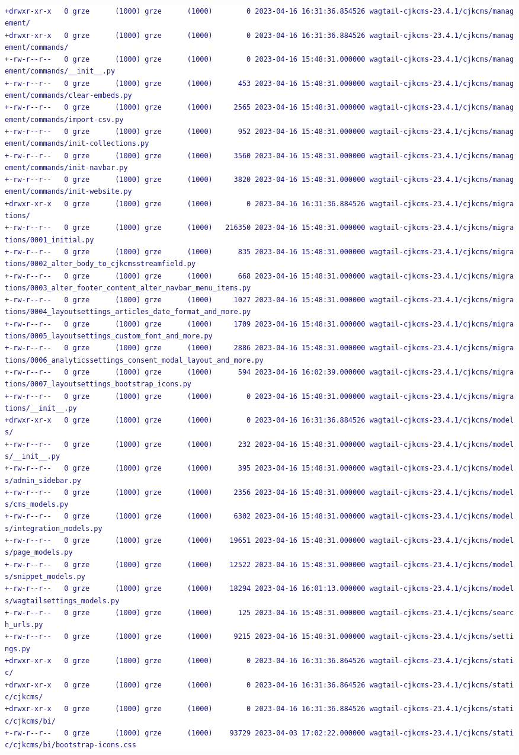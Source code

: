 ```diff
+drwxr-xr-x   0 grze      (1000) grze      (1000)        0 2023-04-16 16:31:36.854526 wagtail-cjkcms-23.4.1/cjkcms/management/
+drwxr-xr-x   0 grze      (1000) grze      (1000)        0 2023-04-16 16:31:36.884526 wagtail-cjkcms-23.4.1/cjkcms/management/commands/
+-rw-r--r--   0 grze      (1000) grze      (1000)        0 2023-04-16 15:48:31.000000 wagtail-cjkcms-23.4.1/cjkcms/management/commands/__init__.py
+-rw-r--r--   0 grze      (1000) grze      (1000)      453 2023-04-16 15:48:31.000000 wagtail-cjkcms-23.4.1/cjkcms/management/commands/clear-embeds.py
+-rw-r--r--   0 grze      (1000) grze      (1000)     2565 2023-04-16 15:48:31.000000 wagtail-cjkcms-23.4.1/cjkcms/management/commands/import-csv.py
+-rw-r--r--   0 grze      (1000) grze      (1000)      952 2023-04-16 15:48:31.000000 wagtail-cjkcms-23.4.1/cjkcms/management/commands/init-collections.py
+-rw-r--r--   0 grze      (1000) grze      (1000)     3560 2023-04-16 15:48:31.000000 wagtail-cjkcms-23.4.1/cjkcms/management/commands/init-navbar.py
+-rw-r--r--   0 grze      (1000) grze      (1000)     3820 2023-04-16 15:48:31.000000 wagtail-cjkcms-23.4.1/cjkcms/management/commands/init-website.py
+drwxr-xr-x   0 grze      (1000) grze      (1000)        0 2023-04-16 16:31:36.884526 wagtail-cjkcms-23.4.1/cjkcms/migrations/
+-rw-r--r--   0 grze      (1000) grze      (1000)   216350 2023-04-16 15:48:31.000000 wagtail-cjkcms-23.4.1/cjkcms/migrations/0001_initial.py
+-rw-r--r--   0 grze      (1000) grze      (1000)      835 2023-04-16 15:48:31.000000 wagtail-cjkcms-23.4.1/cjkcms/migrations/0002_alter_body_to_cjkcmsstreamfield.py
+-rw-r--r--   0 grze      (1000) grze      (1000)      668 2023-04-16 15:48:31.000000 wagtail-cjkcms-23.4.1/cjkcms/migrations/0003_alter_footer_content_alter_navbar_menu_items.py
+-rw-r--r--   0 grze      (1000) grze      (1000)     1027 2023-04-16 15:48:31.000000 wagtail-cjkcms-23.4.1/cjkcms/migrations/0004_layoutsettings_articles_date_format_and_more.py
+-rw-r--r--   0 grze      (1000) grze      (1000)     1709 2023-04-16 15:48:31.000000 wagtail-cjkcms-23.4.1/cjkcms/migrations/0005_layoutsettings_custom_font_and_more.py
+-rw-r--r--   0 grze      (1000) grze      (1000)     2886 2023-04-16 15:48:31.000000 wagtail-cjkcms-23.4.1/cjkcms/migrations/0006_analyticssettings_consent_modal_layout_and_more.py
+-rw-r--r--   0 grze      (1000) grze      (1000)      594 2023-04-16 16:02:39.000000 wagtail-cjkcms-23.4.1/cjkcms/migrations/0007_layoutsettings_bootstrap_icons.py
+-rw-r--r--   0 grze      (1000) grze      (1000)        0 2023-04-16 15:48:31.000000 wagtail-cjkcms-23.4.1/cjkcms/migrations/__init__.py
+drwxr-xr-x   0 grze      (1000) grze      (1000)        0 2023-04-16 16:31:36.884526 wagtail-cjkcms-23.4.1/cjkcms/models/
+-rw-r--r--   0 grze      (1000) grze      (1000)      232 2023-04-16 15:48:31.000000 wagtail-cjkcms-23.4.1/cjkcms/models/__init__.py
+-rw-r--r--   0 grze      (1000) grze      (1000)      395 2023-04-16 15:48:31.000000 wagtail-cjkcms-23.4.1/cjkcms/models/admin_sidebar.py
+-rw-r--r--   0 grze      (1000) grze      (1000)     2356 2023-04-16 15:48:31.000000 wagtail-cjkcms-23.4.1/cjkcms/models/cms_models.py
+-rw-r--r--   0 grze      (1000) grze      (1000)     6302 2023-04-16 15:48:31.000000 wagtail-cjkcms-23.4.1/cjkcms/models/integration_models.py
+-rw-r--r--   0 grze      (1000) grze      (1000)    19651 2023-04-16 15:48:31.000000 wagtail-cjkcms-23.4.1/cjkcms/models/page_models.py
+-rw-r--r--   0 grze      (1000) grze      (1000)    12522 2023-04-16 15:48:31.000000 wagtail-cjkcms-23.4.1/cjkcms/models/snippet_models.py
+-rw-r--r--   0 grze      (1000) grze      (1000)    18294 2023-04-16 16:01:13.000000 wagtail-cjkcms-23.4.1/cjkcms/models/wagtailsettings_models.py
+-rw-r--r--   0 grze      (1000) grze      (1000)      125 2023-04-16 15:48:31.000000 wagtail-cjkcms-23.4.1/cjkcms/search_urls.py
+-rw-r--r--   0 grze      (1000) grze      (1000)     9215 2023-04-16 15:48:31.000000 wagtail-cjkcms-23.4.1/cjkcms/settings.py
+drwxr-xr-x   0 grze      (1000) grze      (1000)        0 2023-04-16 16:31:36.864526 wagtail-cjkcms-23.4.1/cjkcms/static/
+drwxr-xr-x   0 grze      (1000) grze      (1000)        0 2023-04-16 16:31:36.864526 wagtail-cjkcms-23.4.1/cjkcms/static/cjkcms/
+drwxr-xr-x   0 grze      (1000) grze      (1000)        0 2023-04-16 16:31:36.884526 wagtail-cjkcms-23.4.1/cjkcms/static/cjkcms/bi/
+-rw-r--r--   0 grze      (1000) grze      (1000)    93729 2023-04-03 17:02:22.000000 wagtail-cjkcms-23.4.1/cjkcms/static/cjkcms/bi/bootstrap-icons.css
```